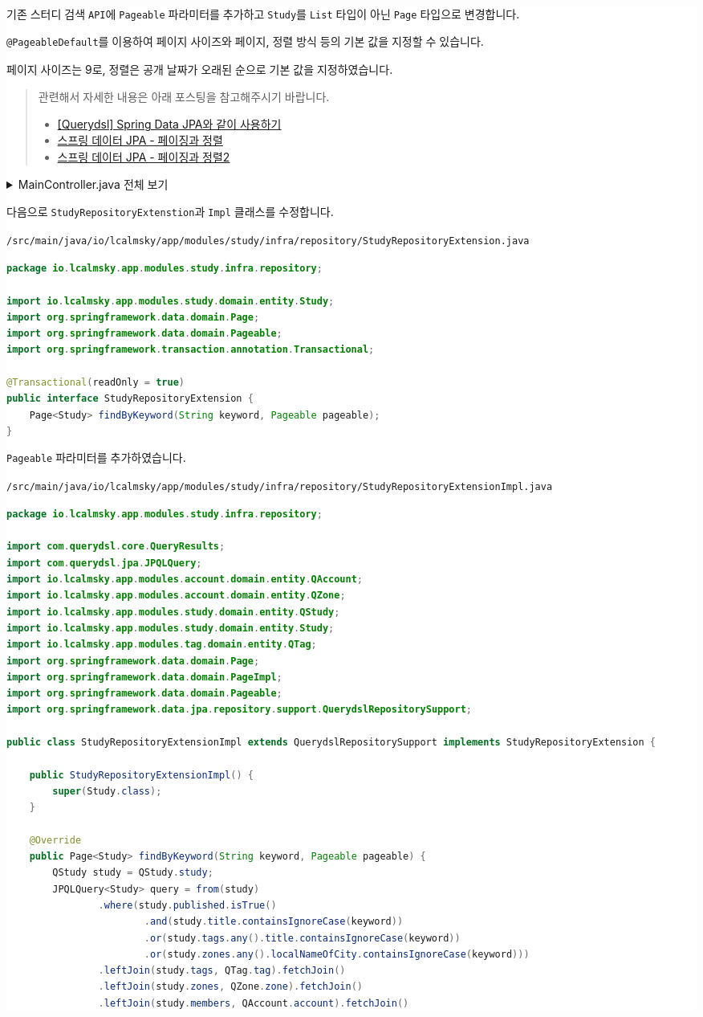 기존 스터디 검색 `API`에 `Pageable` 파라미터를 추가하고 `Study`를 `List` 타입이 아닌 `Page` 타입으로 변경합니다.

`@PageableDefault`를 이용하여 페이지 사이즈와 페이지, 정렬 방식 등의 기본 값을 지정할 수 있습니다.

페이지 사이즈는 9로, 정렬은 공개 날짜가 오래된 순으로 기본 값을 지정하였습니다.

> 관련해서 자세한 내용은 아래 포스팅을 참고해주시기 바랍니다.
> 
> * [[Querydsl] Spring Data JPA와 같이 사용하기](https://jaime-note.tistory.com/79?category=994945)
> * [스프링 데이터 JPA - 페이징과 정렬](https://jaime-note.tistory.com/52?category=849450)
> * [스프링 데이터 JPA - 페이징과 정렬2](https://jaime-note.tistory.com/61?category=849450)

<details><summary>MainController.java 전체 보기</summary></details>

다음으로 `StudyRepositoryExtenstion`과 `Impl` 클래스를 수정합니다.

`/src/main/java/io/lcalmsky/app/modules/study/infra/repository/StudyRepositoryExtension.java`

```java
package io.lcalmsky.app.modules.study.infra.repository;

import io.lcalmsky.app.modules.study.domain.entity.Study;
import org.springframework.data.domain.Page;
import org.springframework.data.domain.Pageable;
import org.springframework.transaction.annotation.Transactional;

@Transactional(readOnly = true)
public interface StudyRepositoryExtension {
    Page<Study> findByKeyword(String keyword, Pageable pageable);
}
```

`Pageable` 파라미터를 추가하였습니다.

`/src/main/java/io/lcalmsky/app/modules/study/infra/repository/StudyRepositoryExtensionImpl.java`

```java
package io.lcalmsky.app.modules.study.infra.repository;

import com.querydsl.core.QueryResults;
import com.querydsl.jpa.JPQLQuery;
import io.lcalmsky.app.modules.account.domain.entity.QAccount;
import io.lcalmsky.app.modules.account.domain.entity.QZone;
import io.lcalmsky.app.modules.study.domain.entity.QStudy;
import io.lcalmsky.app.modules.study.domain.entity.Study;
import io.lcalmsky.app.modules.tag.domain.entity.QTag;
import org.springframework.data.domain.Page;
import org.springframework.data.domain.PageImpl;
import org.springframework.data.domain.Pageable;
import org.springframework.data.jpa.repository.support.QuerydslRepositorySupport;

public class StudyRepositoryExtensionImpl extends QuerydslRepositorySupport implements StudyRepositoryExtension {

    public StudyRepositoryExtensionImpl() {
        super(Study.class);
    }

    @Override
    public Page<Study> findByKeyword(String keyword, Pageable pageable) {
        QStudy study = QStudy.study;
        JPQLQuery<Study> query = from(study)
                .where(study.published.isTrue()
                        .and(study.title.containsIgnoreCase(keyword))
                        .or(study.tags.any().title.containsIgnoreCase(keyword))
                        .or(study.zones.any().localNameOfCity.containsIgnoreCase(keyword)))
                .leftJoin(study.tags, QTag.tag).fetchJoin()
                .leftJoin(study.zones, QZone.zone).fetchJoin()
                .leftJoin(study.members, QAccount.account).fetchJoin()
```